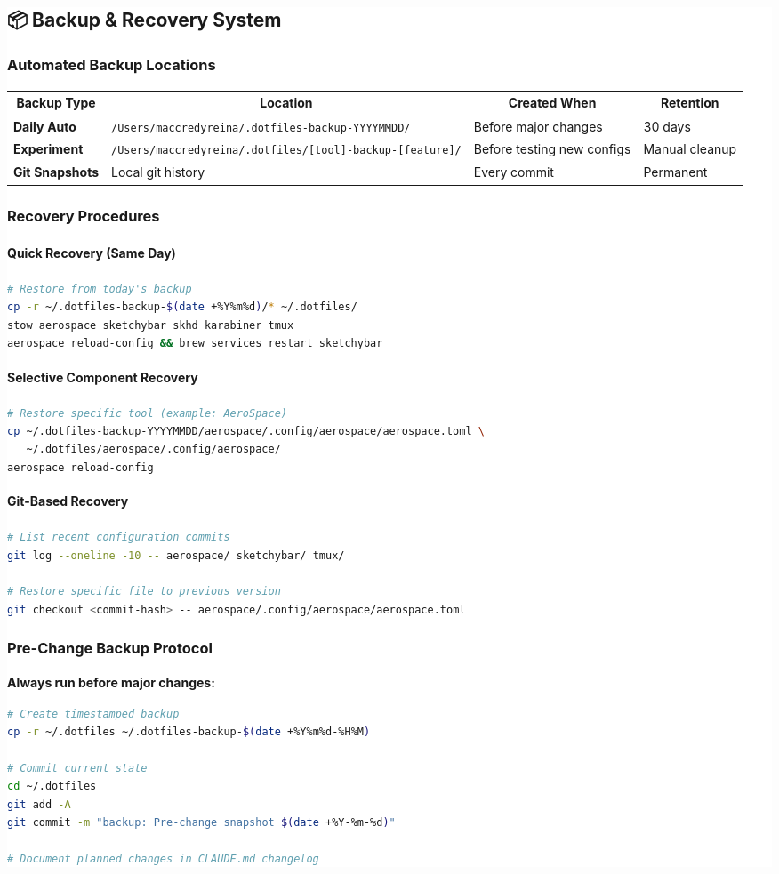 
## 📦 Backup & Recovery System

### Automated Backup Locations
| Backup Type | Location | Created When | Retention |
|-------------|----------|--------------|-----------|
| **Daily Auto** | `/Users/maccredyreina/.dotfiles-backup-YYYYMMDD/` | Before major changes | 30 days |
| **Experiment** | `/Users/maccredyreina/.dotfiles/[tool]-backup-[feature]/` | Before testing new configs | Manual cleanup |
| **Git Snapshots** | Local git history | Every commit | Permanent |

### Recovery Procedures

#### Quick Recovery (Same Day)
```bash
# Restore from today's backup
cp -r ~/.dotfiles-backup-$(date +%Y%m%d)/* ~/.dotfiles/
stow aerospace sketchybar skhd karabiner tmux
aerospace reload-config && brew services restart sketchybar
```

#### Selective Component Recovery
```bash
# Restore specific tool (example: AeroSpace)
cp ~/.dotfiles-backup-YYYYMMDD/aerospace/.config/aerospace/aerospace.toml \
   ~/.dotfiles/aerospace/.config/aerospace/
aerospace reload-config
```

#### Git-Based Recovery
```bash
# List recent configuration commits
git log --oneline -10 -- aerospace/ sketchybar/ tmux/

# Restore specific file to previous version
git checkout <commit-hash> -- aerospace/.config/aerospace/aerospace.toml
```

### Pre-Change Backup Protocol
**Always run before major changes:**
```bash
# Create timestamped backup
cp -r ~/.dotfiles ~/.dotfiles-backup-$(date +%Y%m%d-%H%M)

# Commit current state
cd ~/.dotfiles
git add -A
git commit -m "backup: Pre-change snapshot $(date +%Y-%m-%d)"

# Document planned changes in CLAUDE.md changelog
```

